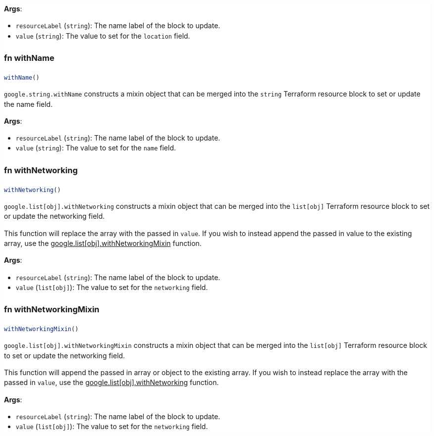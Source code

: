 

**Args**:
  - `resourceLabel` (`string`): The name label of the block to update.
  - `value` (`string`): The value to set for the `location` field.


### fn withName

```ts
withName()
```

`google.string.withName` constructs a mixin object that can be merged into the `string`
Terraform resource block to set or update the name field.



**Args**:
  - `resourceLabel` (`string`): The name label of the block to update.
  - `value` (`string`): The value to set for the `name` field.


### fn withNetworking

```ts
withNetworking()
```

`google.list[obj].withNetworking` constructs a mixin object that can be merged into the `list[obj]`
Terraform resource block to set or update the networking field.

This function will replace the array with the passed in `value`. If you wish to instead append the
passed in value to the existing array, use the [google.list[obj].withNetworkingMixin](TODO) function.


**Args**:
  - `resourceLabel` (`string`): The name label of the block to update.
  - `value` (`list[obj]`): The value to set for the `networking` field.


### fn withNetworkingMixin

```ts
withNetworkingMixin()
```

`google.list[obj].withNetworkingMixin` constructs a mixin object that can be merged into the `list[obj]`
Terraform resource block to set or update the networking field.

This function will append the passed in array or object to the existing array. If you wish
to instead replace the array with the passed in `value`, use the [google.list[obj].withNetworking](TODO)
function.


**Args**:
  - `resourceLabel` (`string`): The name label of the block to update.
  - `value` (`list[obj]`): The value to set for the `networking` field.
